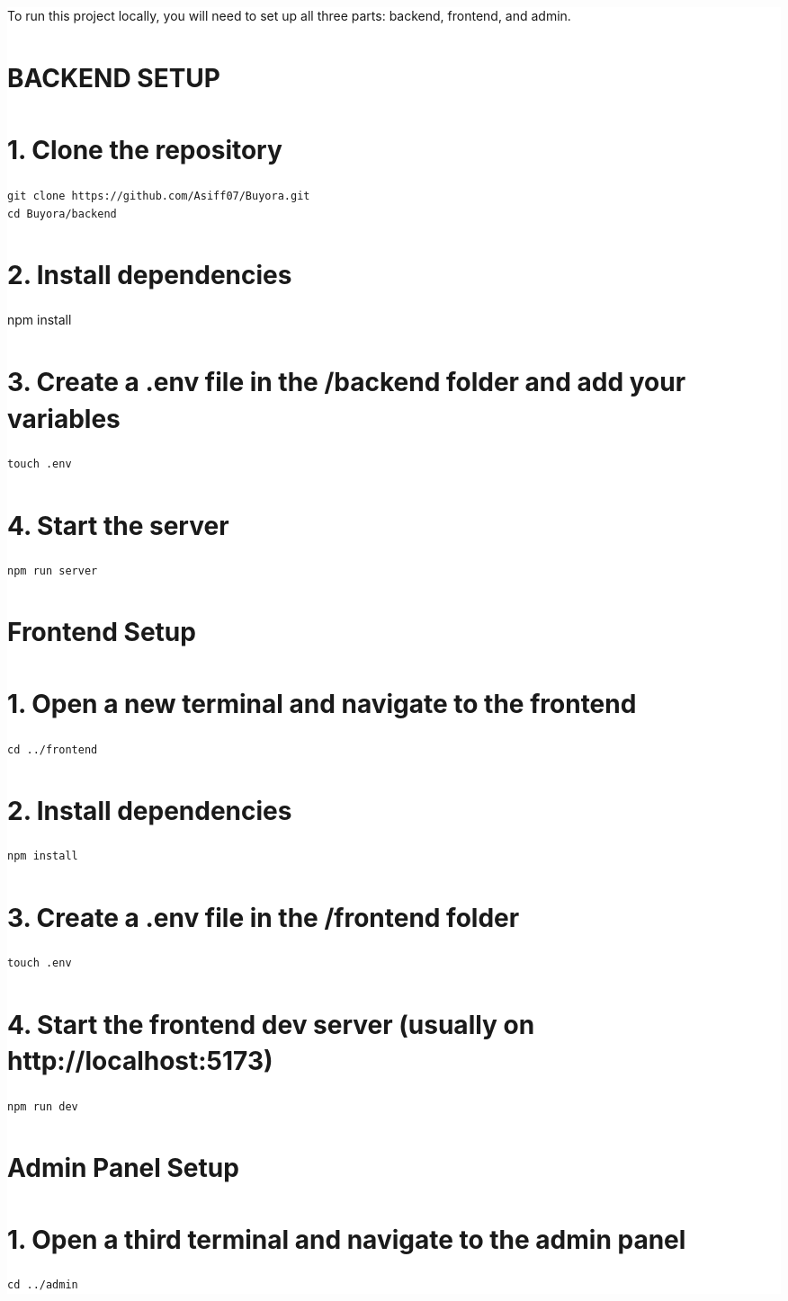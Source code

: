 To run this project locally, you will need to set up all three parts: backend, frontend, and admin.

# BACKEND SETUP

# 1. Clone the repository
    git clone https://github.com/Asiff07/Buyora.git
    cd Buyora/backend

# 2. Install dependencies
   npm install

# 3. Create a .env file in the /backend folder and add your variables
    touch .env

# 4. Start the server
    npm run server



# Frontend Setup

# 1. Open a new terminal and navigate to the frontend
    cd ../frontend

# 2. Install dependencies
    npm install

# 3. Create a .env file in the /frontend folder
    touch .env

# 4. Start the frontend dev server (usually on http://localhost:5173)
    npm run dev



# Admin Panel Setup

# 1. Open a third terminal and navigate to the admin panel
    cd ../admin
